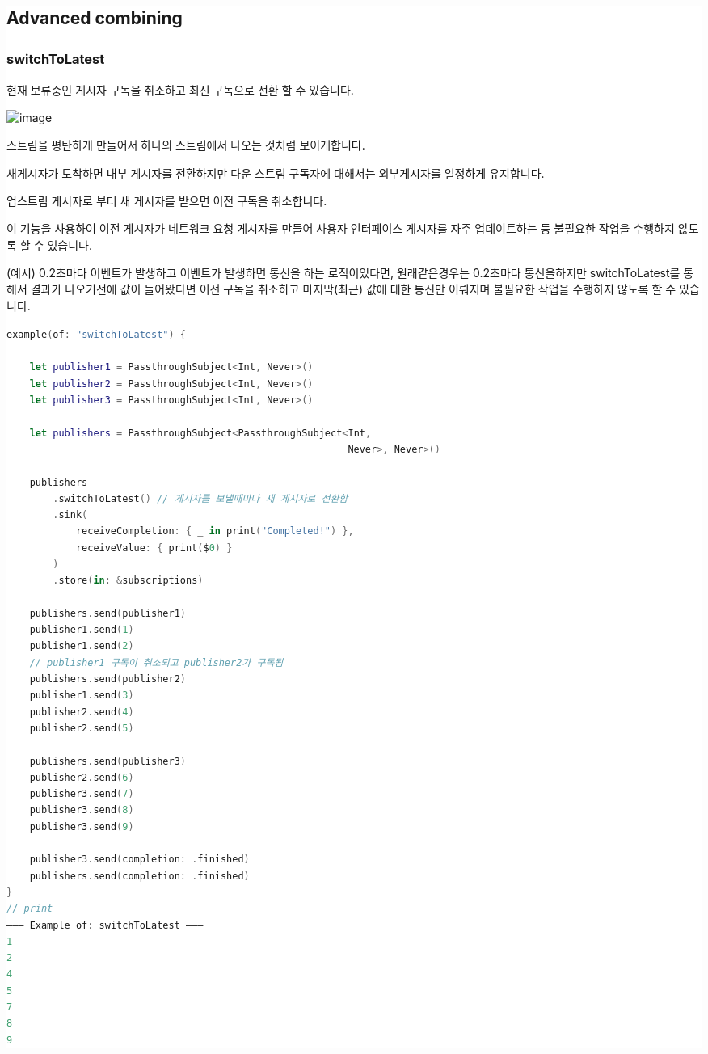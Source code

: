## Advanced combining

### switchToLatest

현재 보류중인 게시자 구독을 취소하고 최신 구독으로 전환 할 수 있습니다.

![image](https://user-images.githubusercontent.com/35462671/168974602-00949b6b-3392-4106-a8df-06d049f2775d.png)

스트림을 평탄하게 만들어서 하나의 스트림에서 나오는 것처럼 보이게합니다.

새게시자가 도착하면 내부 게시자를 전환하지만 다운 스트림 구독자에 대해서는 외부게시자를 일정하게 유지합니다.

업스트림 게시자로 부터 새 게시자를 받으면 이전 구독을 취소합니다.

이 기능을 사용하여 이전 게시자가 네트워크 요청 게시자를 만들어 사용자 인터페이스 게시자를 자주 업데이트하는 등 불필요한 작업을 수행하지 않도록 할 수 있습니다.

(예시) 0.2초마다 이벤트가 발생하고 이벤트가 발생하면 통신을 하는 로직이있다면, 원래같은경우는 0.2초마다 통신을하지만 switchToLatest를 통해서 결과가 나오기전에 값이 들어왔다면 이전 구독을 취소하고 마지막(최근) 값에 대한 통신만 이뤄지며 불필요한 작업을 수행하지 않도록 할 수 있습니다.

``` swift
example(of: "switchToLatest") {
    
    let publisher1 = PassthroughSubject<Int, Never>()
    let publisher2 = PassthroughSubject<Int, Never>()
    let publisher3 = PassthroughSubject<Int, Never>()
    
    let publishers = PassthroughSubject<PassthroughSubject<Int,
                                                           Never>, Never>()
    
    publishers
        .switchToLatest() // 게시자를 보낼때마다 새 게시자로 전환함
        .sink(
            receiveCompletion: { _ in print("Completed!") },
            receiveValue: { print($0) }
        )
        .store(in: &subscriptions)
    
    publishers.send(publisher1)
    publisher1.send(1)
    publisher1.send(2)
    // publisher1 구독이 취소되고 publisher2가 구독됨
    publishers.send(publisher2)
    publisher1.send(3)
    publisher2.send(4)
    publisher2.send(5)
    
    publishers.send(publisher3)
    publisher2.send(6)
    publisher3.send(7)
    publisher3.send(8)
    publisher3.send(9)
    
    publisher3.send(completion: .finished)
    publishers.send(completion: .finished)
}
// print
——— Example of: switchToLatest ———
1
2
4
5
7
8
9
```
